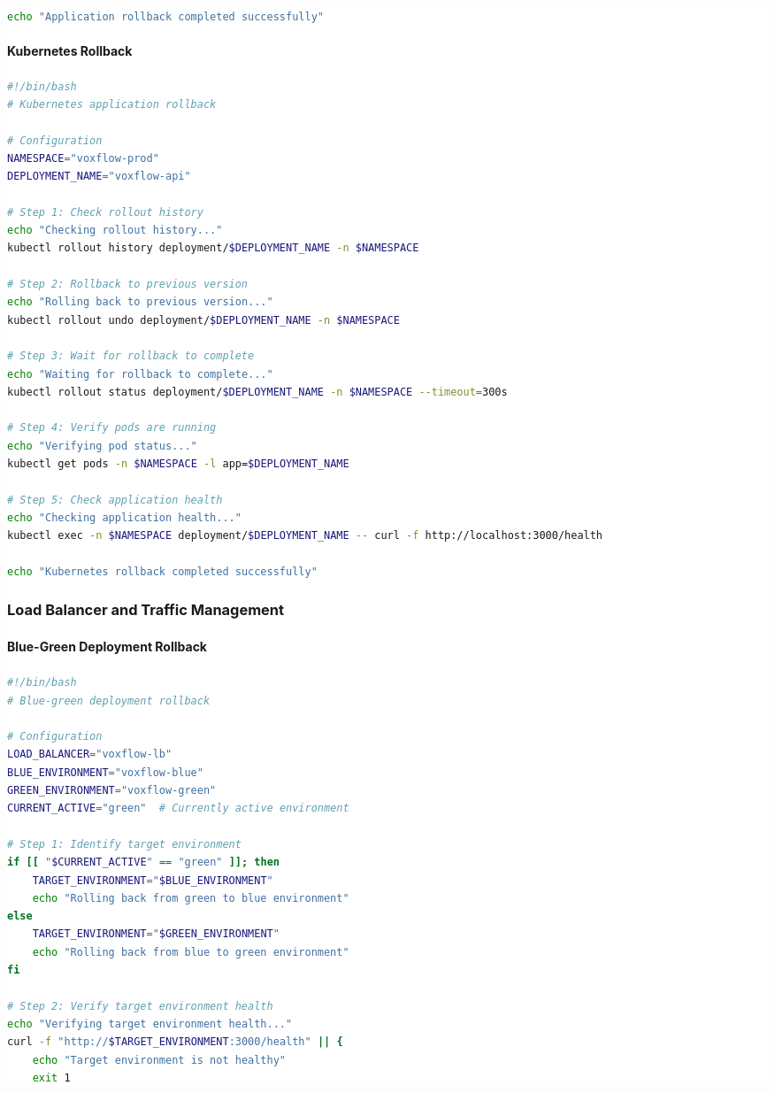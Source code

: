 ```bash
echo "Application rollback completed successfully"
```

#### Kubernetes Rollback

```bash
#!/bin/bash
# Kubernetes application rollback

# Configuration
NAMESPACE="voxflow-prod"
DEPLOYMENT_NAME="voxflow-api"

# Step 1: Check rollout history
echo "Checking rollout history..."
kubectl rollout history deployment/$DEPLOYMENT_NAME -n $NAMESPACE

# Step 2: Rollback to previous version
echo "Rolling back to previous version..."
kubectl rollout undo deployment/$DEPLOYMENT_NAME -n $NAMESPACE

# Step 3: Wait for rollback to complete
echo "Waiting for rollback to complete..."
kubectl rollout status deployment/$DEPLOYMENT_NAME -n $NAMESPACE --timeout=300s

# Step 4: Verify pods are running
echo "Verifying pod status..."
kubectl get pods -n $NAMESPACE -l app=$DEPLOYMENT_NAME

# Step 5: Check application health
echo "Checking application health..."
kubectl exec -n $NAMESPACE deployment/$DEPLOYMENT_NAME -- curl -f http://localhost:3000/health

echo "Kubernetes rollback completed successfully"
```

### Load Balancer and Traffic Management

#### Blue-Green Deployment Rollback

```bash
#!/bin/bash
# Blue-green deployment rollback

# Configuration
LOAD_BALANCER="voxflow-lb"
BLUE_ENVIRONMENT="voxflow-blue"
GREEN_ENVIRONMENT="voxflow-green"
CURRENT_ACTIVE="green"  # Currently active environment

# Step 1: Identify target environment
if [[ "$CURRENT_ACTIVE" == "green" ]]; then
    TARGET_ENVIRONMENT="$BLUE_ENVIRONMENT"
    echo "Rolling back from green to blue environment"
else
    TARGET_ENVIRONMENT="$GREEN_ENVIRONMENT"
    echo "Rolling back from blue to green environment"
fi

# Step 2: Verify target environment health
echo "Verifying target environment health..."
curl -f "http://$TARGET_ENVIRONMENT:3000/health" || {
    echo "Target environment is not healthy"
    exit 1
```